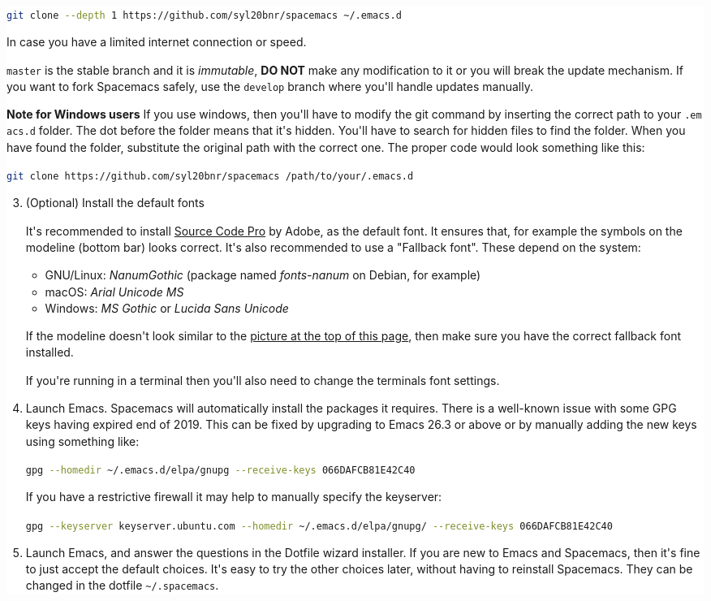    ```sh
   git clone --depth 1 https://github.com/syl20bnr/spacemacs ~/.emacs.d
   ```

   In case you have a limited internet connection or speed.

   `master` is the stable branch and it is _immutable_, **DO NOT** make any
   modification to it or you will break the update mechanism. If you want to
   fork Spacemacs safely, use the `develop` branch where you'll handle updates
   manually.

   **Note for Windows users**
   If you use windows, then you'll have to modify the git command by inserting
   the correct path to your `.emacs.d` folder. The dot before the folder means
   that it's hidden. You'll have to search for hidden files to find the folder.
   When you have found the folder, substitute the original path with the correct
   one. The proper code would look something like this:

   ```sh
   git clone https://github.com/syl20bnr/spacemacs /path/to/your/.emacs.d
   ```

3. (Optional) Install the default fonts

   It's recommended to install [Source Code Pro][] by Adobe, as the default
   font. It ensures that, for example the symbols on the modeline (bottom bar)
   looks correct. It's also recommended to use a "Fallback font". These
   depend on the system:

   - GNU/Linux: *NanumGothic* (package named *fonts-nanum* on Debian, for
     example)
   - macOS: *Arial Unicode MS*
   - Windows: *MS Gothic* or *Lucida Sans Unicode*

   If the modeline doesn't look similar to the
   [picture at the top of this page](#introduction), then make sure you have the
   correct fallback font installed.

   If you're running in a terminal then you'll also need to change the terminals
   font settings.

4. Launch Emacs. Spacemacs will automatically install the packages it requires.
   There is a well-known issue with some GPG keys having expired end of 2019.
   This can be fixed by upgrading to Emacs 26.3 or above or by manually adding
   the new keys using something like:
   ```sh
   gpg --homedir ~/.emacs.d/elpa/gnupg --receive-keys 066DAFCB81E42C40
   ```
   If you have a restrictive firewall it may help to manually specify the keyserver:
   ```sh
   gpg --keyserver keyserver.ubuntu.com --homedir ~/.emacs.d/elpa/gnupg/ --receive-keys 066DAFCB81E42C40
   ```

5. Launch Emacs, and answer the questions in the Dotfile wizard installer. If
   you are new to Emacs and Spacemacs, then it's fine to just accept the default
   choices. It's easy to try the other choices later, without having to
   reinstall Spacemacs. They can be changed in the dotfile `~/.spacemacs`.


[Twitter]: http://i.imgur.com/tXSoThF.png
[CONTRIBUTING.org]: CONTRIBUTING.org
[CONVENTIONS.org]: http://spacemacs.org/doc/CONVENTIONS
[DOCUMENTATION.org]: http://spacemacs.org/doc/DOCUMENTATION
[QUICK_START.org]: http://spacemacs.org/doc/QUICK_START
[FAQ.org]: http://spacemacs.org/doc/FAQ
[VIMUSERS.org]: http://spacemacs.org/doc/VIMUSERS
[dotfile]: http://spacemacs.org/doc/DOCUMENTATION#dotfile-configuration
[osx layer]: http://spacemacs.org/layers/+os/osx/README.html
[Gitter Chat]: https://gitter.im/syl20bnr/spacemacs
[Gitter Chat IRC server]: https://irc.gitter.im/
[Homebrew]: http://brew.sh
[emacs-plus]: https://github.com/d12frosted/homebrew-emacs-plus
[powerline documentation]: http://spacemacs.org/doc/DOCUMENTATION.html#powerline-separators
[emacs-for-windows]: https://ftp.gnu.org/gnu/emacs/windows/
[gzip-for-windows]: http://gnuwin32.sourceforge.net/packages/gzip.htm
[the platinum searcher]: https://github.com/monochromegane/the_platinum_searcher
[so-server-unsafe]: http://stackoverflow.com/questions/885793/emacs-error-when-calling-server-start
[Spacemacs logo]: https://github.com/nashamri/spacemacs-logo
[Nasser Alshammari]: https://github.com/nashamri
[compilation-warnings]: https://github.com/quelpa/quelpa/issues/90#issuecomment-137982713
[cpaulik-unity-icon]: http://splendidabacus.com/posts/2015/03/spacemacs-unity-icon/
[icon-mac-instructions]: http://www.idownloadblog.com/2014/07/16/how-to-change-app-icon-mac/
[latest tags]: https://github.com/syl20bnr/spacemacs/tags
[icon-repository]: https://github.com/nashamri/spacemacs-logo
[Stack Exchange]: http://emacs.stackexchange.com/questions/tagged/spacemacs
[Reddit]: https://www.reddit.com/r/spacemacs
[quote01]: https://gitter.im/syl20bnr/spacemacs?at=568e627a0cdaaa62045a7df6
[quote02]: https://gitter.im/syl20bnr/spacemacs?at=5768456c6577f032450cfedb
[build_source]: https://www.gnu.org/software/emacs/manual/html_node/efaq/Installing-Emacs.html
[Bountysource]: https://salt.bountysource.com/teams/spacemacs
[Source Code Pro]: https://github.com/adobe-fonts/source-code-pro
[Spacemacs Shop]: https://shop.spreadshirt.com/spacemacs-shop
[Git]: https://git-scm.com/downloads